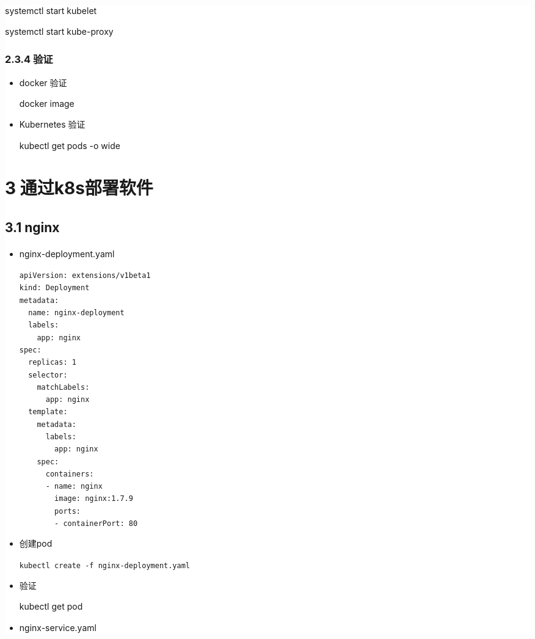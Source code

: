   systemctl start kubelet

  systemctl start kube-proxy

### 2.3.4 验证

- docker 验证

  docker image

- Kubernetes 验证

  kubectl get pods -o wide 

# 3 通过k8s部署软件

## 3.1 nginx

- nginx-deployment.yaml

  ```
  apiVersion: extensions/v1beta1
  kind: Deployment
  metadata:
    name: nginx-deployment
    labels:
      app: nginx
  spec:
    replicas: 1
    selector:
      matchLabels:
        app: nginx
    template:
      metadata:
        labels:
          app: nginx
      spec:
        containers:
        - name: nginx
          image: nginx:1.7.9
          ports:
          - containerPort: 80
  ```

- 创建pod

  ```
  kubectl create -f nginx-deployment.yaml
  ```

- 验证

  kubectl get pod 

- nginx-service.yaml 
